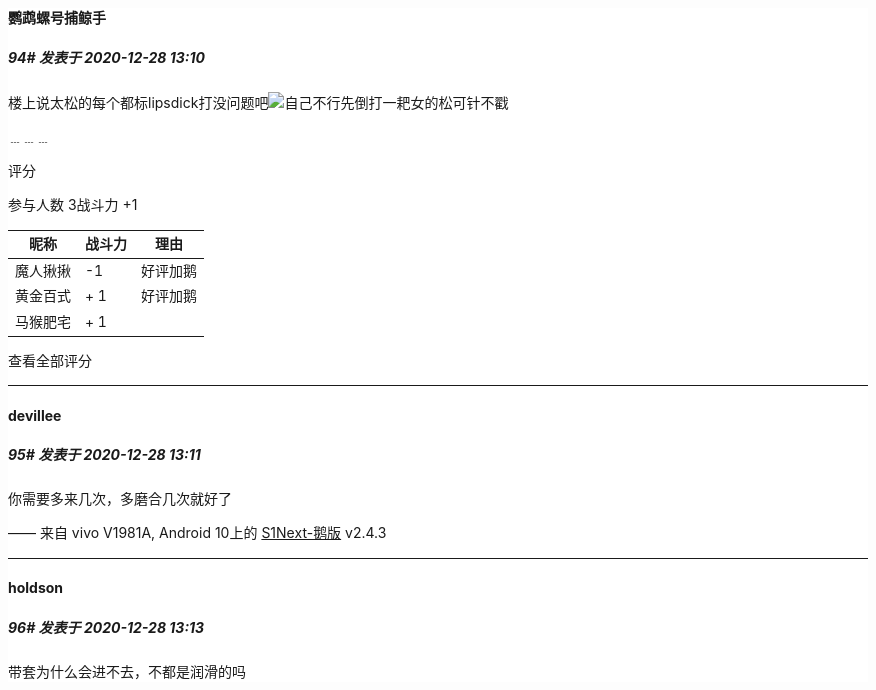 ####  鹦鹉螺号捕鲸手  
##### 94#       发表于 2020-12-28 13:10




楼上说太松的每个都标lipsdick打没问题吧<img src="https://static.saraba1st.com/image/smiley/face2017/067.png" referrerpolicy="no-referrer">自己不行先倒打一耙女的松可针不戳



﹍﹍﹍

评分





 参与人数 3战斗力 +1

|昵称|战斗力|理由|
|----|---|---|
| 魔人揪揪|-1|好评加鹅|
| 黄金百式| + 1|好评加鹅|
| 马猴肥宅| + 1||



查看全部评分






*****

####  devillee  
##### 95#       发表于 2020-12-28 13:11




你需要多来几次，多磨合几次就好了

—— 来自 vivo V1981A, Android 10上的 [S1Next-鹅版](https://github.com/ykrank/S1-Next/releases) v2.4.3







*****

####  holdson  
##### 96#       发表于 2020-12-28 13:13




带套为什么会进不去，不都是润滑的吗



